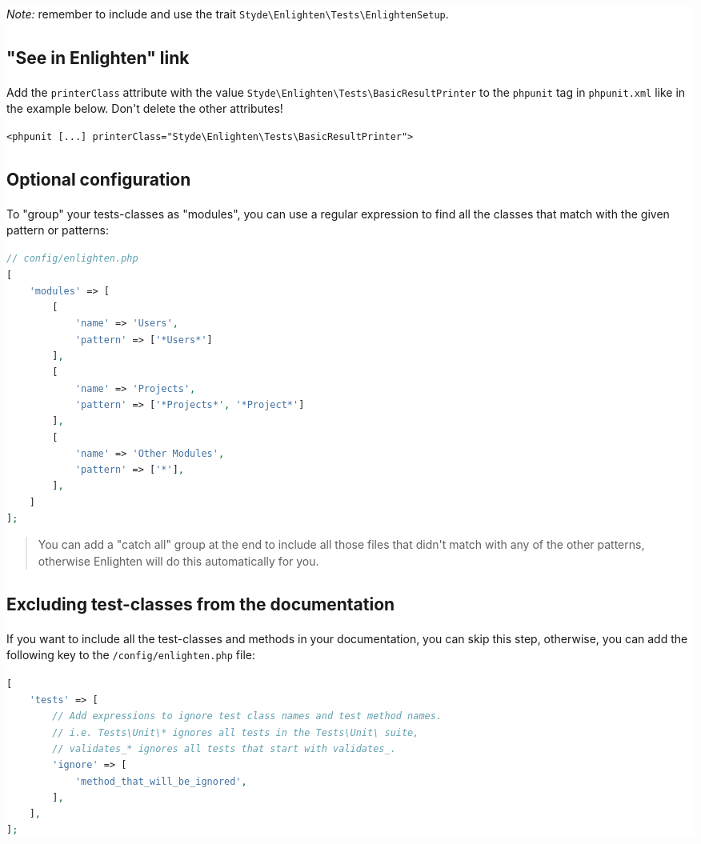 *Note:* remember to include and use the trait `Styde\Enlighten\Tests\EnlightenSetup`.

## "See in Enlighten" link

Add the `printerClass` attribute with the value `Styde\Enlighten\Tests\BasicResultPrinter` to the `phpunit` tag in `phpunit.xml` like in the example below. Don't delete the other attributes!

```
<phpunit [...] printerClass="Styde\Enlighten\Tests\BasicResultPrinter">
```

## Optional configuration
To "group" your tests-classes as "modules", you can use a regular expression to find all the classes that match with the given pattern or patterns:

```php
// config/enlighten.php
[
    'modules' => [
        [
            'name' => 'Users',
            'pattern' => ['*Users*']
        ],
        [
            'name' => 'Projects',
            'pattern' => ['*Projects*', '*Project*']
        ],
        [
            'name' => 'Other Modules',
            'pattern' => ['*'],
        ],
    ]
];
```

> You can add a "catch all" group at the end to include all those files that didn't match with any of the other patterns, otherwise Enlighten will do this automatically for you.

## Excluding test-classes from the documentation
If you want to include all the test-classes and methods in your documentation, you can skip this step, otherwise, you can add the following key to the `/config/enlighten.php` file:

```php
[
    'tests' => [
        // Add expressions to ignore test class names and test method names.
        // i.e. Tests\Unit\* ignores all tests in the Tests\Unit\ suite,
        // validates_* ignores all tests that start with validates_.
        'ignore' => [
            'method_that_will_be_ignored',
        ],
    ],
];
```
